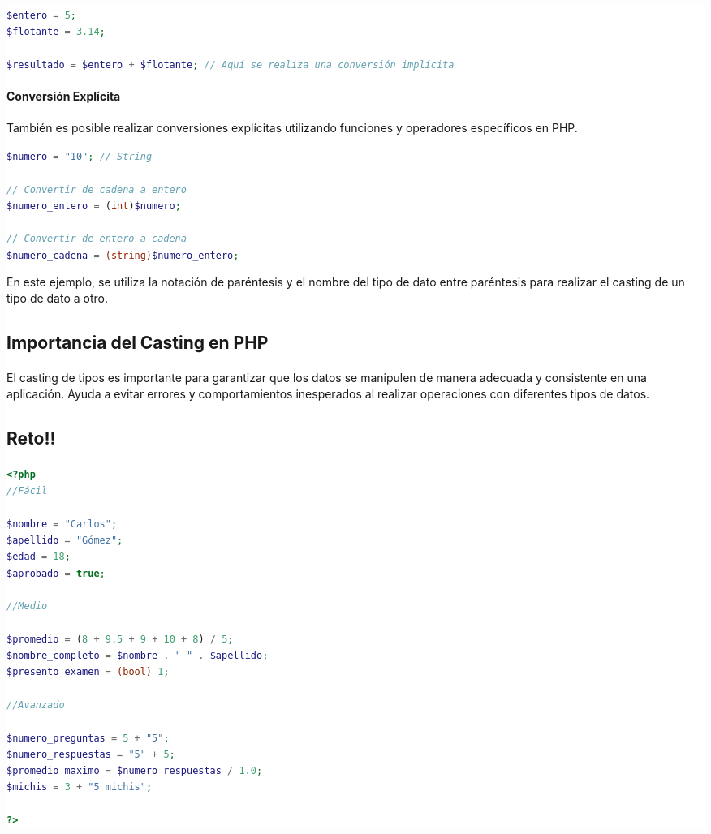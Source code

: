 ```php
$entero = 5;
$flotante = 3.14;

$resultado = $entero + $flotante; // Aquí se realiza una conversión implícita
```

#### Conversión Explícita

También es posible realizar conversiones explícitas utilizando funciones y operadores específicos en PHP.

```php
$numero = "10"; // String

// Convertir de cadena a entero
$numero_entero = (int)$numero;

// Convertir de entero a cadena
$numero_cadena = (string)$numero_entero;
```

En este ejemplo, se utiliza la notación de paréntesis y el nombre del tipo de dato entre paréntesis para realizar el casting de un tipo de dato a otro.

## Importancia del Casting en PHP

El casting de tipos es importante para garantizar que los datos se manipulen de manera adecuada y consistente en una aplicación. Ayuda a evitar errores y comportamientos inesperados al realizar operaciones con diferentes tipos de datos.

## Reto!!

```php
<?php
//Fácil

$nombre = "Carlos";
$apellido = "Gómez";
$edad = 18;
$aprobado = true;

//Medio

$promedio = (8 + 9.5 + 9 + 10 + 8) / 5;
$nombre_completo = $nombre . " " . $apellido;
$presento_examen = (bool) 1;

//Avanzado

$numero_preguntas = 5 + "5";
$numero_respuestas = "5" + 5;
$promedio_maximo = $numero_respuestas / 1.0;
$michis = 3 + "5 michis";

?>
```
